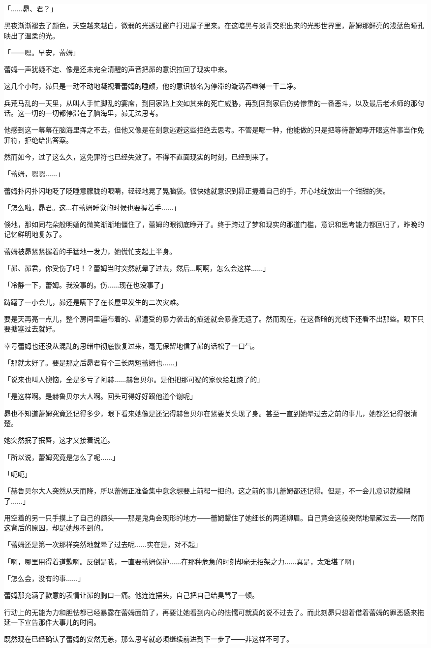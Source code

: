 「……昴、君？」

黑夜渐渐褪去了颜色，天空越来越白，微弱的光透过窗户打进屋子里来。在这暗黑与淡青交织出来的光影世界里，蕾姆那鲜亮的浅蓝色瞳孔映出了温柔的光。

「——嗯。早安，蕾姆」

蕾姆一声犹疑不定、像是还未完全清醒的声音把昴的意识拉回了现实中来。

这几个小时，昴只是一动不动地凝视着蕾姆的睡颜，他的意识被名为停滞的漩涡吞噬得一干二净。

兵荒马乱的一天里，从叫人手忙脚乱的宴席，到回家路上突如其来的死亡威胁，再到回到家后伤势惨重的一番恶斗，以及最后老术师的那句话。这一切的一切都停滞在了脑海里，昴无法思考。

他感到这一幕幕在脑海里挥之不去，但他又像是在刻意逃避这些拒绝去思考。不管是哪一种，他能做的只是把等待蕾姆睁开眼这件事当作免罪符，拒绝给出答案。

然而如今，过了这么久，这免罪符也已经失效了。不得不直面现实的时刻，已经到来了。

「蕾姆，嗯嗯……」

蕾姆扑闪扑闪地眨了眨睡意朦胧的眼睛，轻轻地晃了晃脑袋。很快她就意识到昴正握着自己的手，开心地绽放出一个甜甜的笑。

「怎么啦，昴君。这…在蕾姆睡觉的时候也要握着手……」

倏地，那如同花朵般明媚的微笑渐渐地僵住了，蕾姆的眼彻底睁开了。终于跨过了梦和现实的那道门槛，意识和思考能力都回归了，昨晚的记忆鲜明地复苏了。

蕾姆被昴紧紧握着的手猛地一发力，她慌忙支起上半身。

「昴、昴君，你受伤了吗！？蕾姆当时突然就晕了过去，然后…啊啊，怎么会这样……」

「冷静一下，蕾姆。我没事的。伤……现在也没事了」

踌躇了一小会儿，昴还是瞒下了在长屋里发生的二次灾难。

要是天再亮一点儿，整个房间里遍布着的、昴遭受的暴力袭击的痕迹就会暴露无遗了。然而现在，在这昏暗的光线下还看不出那些。眼下只要搪塞过去就好。

幸亏蕾姆也还没从混乱的思绪中彻底恢复过来，毫无保留地信了昴的话松了一口气。

「那就太好了。要是那之后昴君有个三长两短蕾姆也……」

「说来也叫人懊恼，全是多亏了阿赫……赫鲁贝尔。是他把那可疑的家伙给赶跑了的」

「是这样啊。是赫鲁贝尔大人啊。回头可得好好跟他道个谢呢」

昴也不知道蕾姆究竟还记得多少，眼下看来她像是还记得赫鲁贝尔在紧要关头现了身。甚至一直到她晕过去之前的事儿，她都还记得很清楚。

她突然抿了抿唇，这才又接着说道。

「所以说，蕾姆究竟是怎么了呢……」

「呃呃」

「赫鲁贝尔大人突然从天而降，所以蕾姆正准备集中意念想要上前帮一把的。这之前的事儿蕾姆都还记得。但是，不一会儿意识就模糊了……」

用空着的另一只手摸上了自己的额头——那是鬼角会现形的地方——蕾姆颦住了她细长的两道柳眉。自己竟会这般突然地晕厥过去——然而这背后的原因，却是她想不到的。

「蕾姆还是第一次那样突然地就晕了过去呢……实在是，对不起」

「啊，哪里用得着道歉啊。反倒是我，一直要蕾姆保护……在那种危急的时刻却毫无招架之力……真是，太难堪了啊」

「怎么会，没有的事……」

蕾姆那充满了歉意的表情让昴的胸口一痛。他连连摆头，自己把自己给臭骂了一顿。

行动上的无能为力和胆怯都已经暴露在蕾姆面前了，再要让她看到内心的怯懦可就真的说不过去了。而此刻昴只想着借着蕾姆的罪恶感来拖延一下宣告那件大事儿的时间。

既然现在已经确认了蕾姆的安然无恙，那么思考就必须继续前进到下一步了——非这样不可了。
